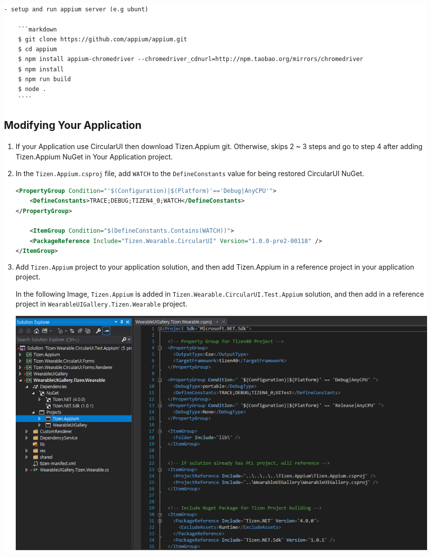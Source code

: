     - setup and run appium server (e.g ubunt)

        ```markdown
        $ git clone https://github.com/appium/appium.git
        $ cd appium
        $ npm install appium-chromedriver --chromedriver_cdnurl=http://npm.taobao.org/mirrors/chromedriver
        $ npm install
        $ npm run build
        $ node .
        ````

## Modifying Your Application

1) If your Application use CircularUI then download Tizen.Appium git. Otherwise, skips 2 ~ 3 steps and go to step 4 after adding Tizen.Appium NuGet in Your Application project.

2) In the `Tizen.Appium.csproj` file, add `WATCH` to the `DefineConstants` value for being restored CircularUI NuGet.

    ```xml
    <PropertyGroup Condition="'$(Configuration)|$(Platform)'=='Debug|AnyCPU'">
        <DefineConstants>TRACE;DEBUG;TIZEN4_0;WATCH</DefineConstants>
    </PropertyGroup>

        <ItemGroup Condition="$(DefineConstants.Contains(WATCH))">
        <PackageReference Include="Tizen.Wearable.CircularUI" Version="1.0.0-pre2-00118" />
    </ItemGroup>

    ```

3) Add `Tizen.Appium` project to your application solution, and then add Tizen.Appium in a reference project in your application project.

    In the following Image, `Tizen.Appium` is added in `Tizen.Wearable.CircularUI.Test.Appium` solution, and then add in a reference project in `WearableUIGallery.Tizen.Wearable` project.

    ![Add_TizenAppium](data/add_tizen_appium_project.png)
